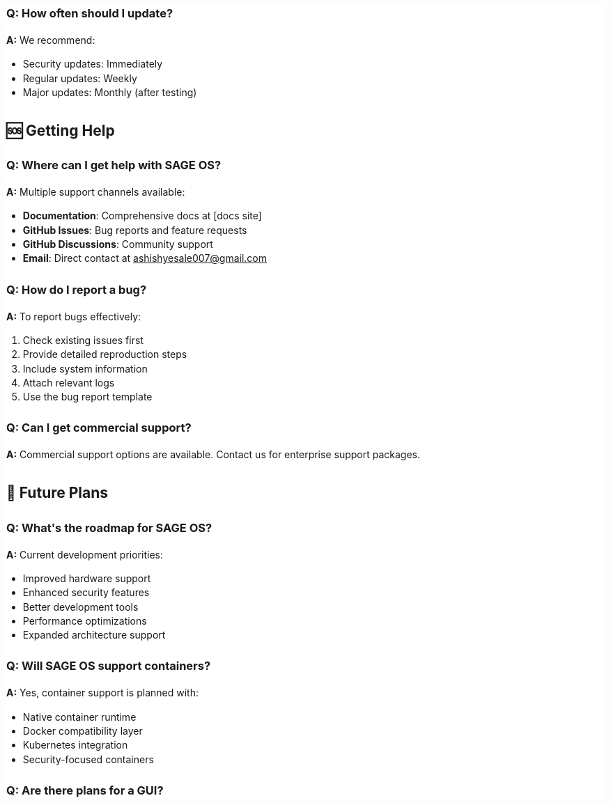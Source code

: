 ### Q: How often should I update?

**A:** We recommend:
- Security updates: Immediately
- Regular updates: Weekly
- Major updates: Monthly (after testing)

## 🆘 Getting Help

### Q: Where can I get help with SAGE OS?

**A:** Multiple support channels available:
- **Documentation**: Comprehensive docs at [docs site]
- **GitHub Issues**: Bug reports and feature requests
- **GitHub Discussions**: Community support
- **Email**: Direct contact at ashishyesale007@gmail.com

### Q: How do I report a bug?

**A:** To report bugs effectively:
1. Check existing issues first
2. Provide detailed reproduction steps
3. Include system information
4. Attach relevant logs
5. Use the bug report template

### Q: Can I get commercial support?

**A:** Commercial support options are available. Contact us for enterprise support packages.

## 🔮 Future Plans

### Q: What's the roadmap for SAGE OS?

**A:** Current development priorities:
- Improved hardware support
- Enhanced security features
- Better development tools
- Performance optimizations
- Expanded architecture support

### Q: Will SAGE OS support containers?

**A:** Yes, container support is planned with:
- Native container runtime
- Docker compatibility layer
- Kubernetes integration
- Security-focused containers

### Q: Are there plans for a GUI?
